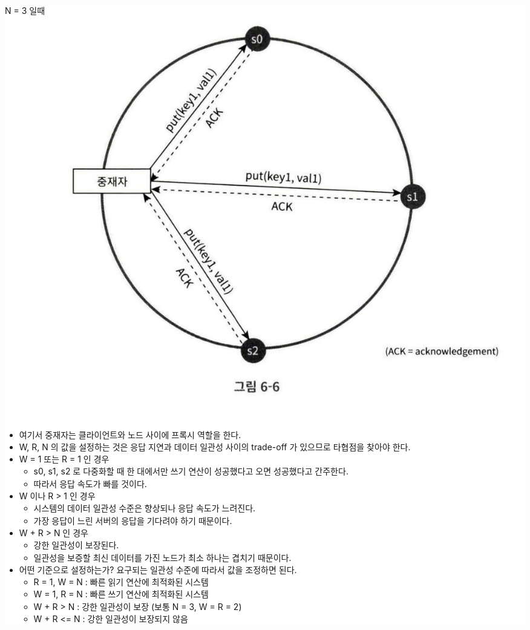 N = 3 일때
![quorum consensus1](img/image.png)
- 여기서 중재자는 클라이언트와 노드 사이에 프록시 역할을 한다.
- W, R, N 의 값을 설정하는 것은 응답 지연과 데이터 일관성 사이의 trade-off 가 있으므로 타협점을 찾아야 한다.
- W = 1 또는 R = 1 인 경우
    - s0, s1, s2 로 다중화할 때 한 대에서만 쓰기 연산이 성공했다고 오면 성공했다고 간주한다.
    - 따라서 응답 속도가 빠를 것이다.
- W 이나 R > 1 인 경우
    - 시스템의 데이터 일관성 수준은 향상되나 응답 속도가 느려진다.
    - 가장 응답이 느린 서버의 응답을 기다려야 하기 때문이다.
- W + R > N 인 경우
    - 강한 일관성이 보장된다.
    - 일관성을 보증할 최신 데이터를 가진 노드가 최소 하나는 겹치기 때문이다.
- 어떤 기준으로 설정하는가? 요구되는 일관성 수준에 따라서 값을 조정하면 된다.
    - R = 1, W = N : 빠른 읽기 연산에 최적화된 시스템
    - W = 1, R = N : 빠른 쓰기 연산에 최적화된 시스템
    - W + R > N : 강한 일관성이 보장 (보통 N = 3, W = R = 2)
    - W + R <= N : 강한 일관성이 보장되지 않음
